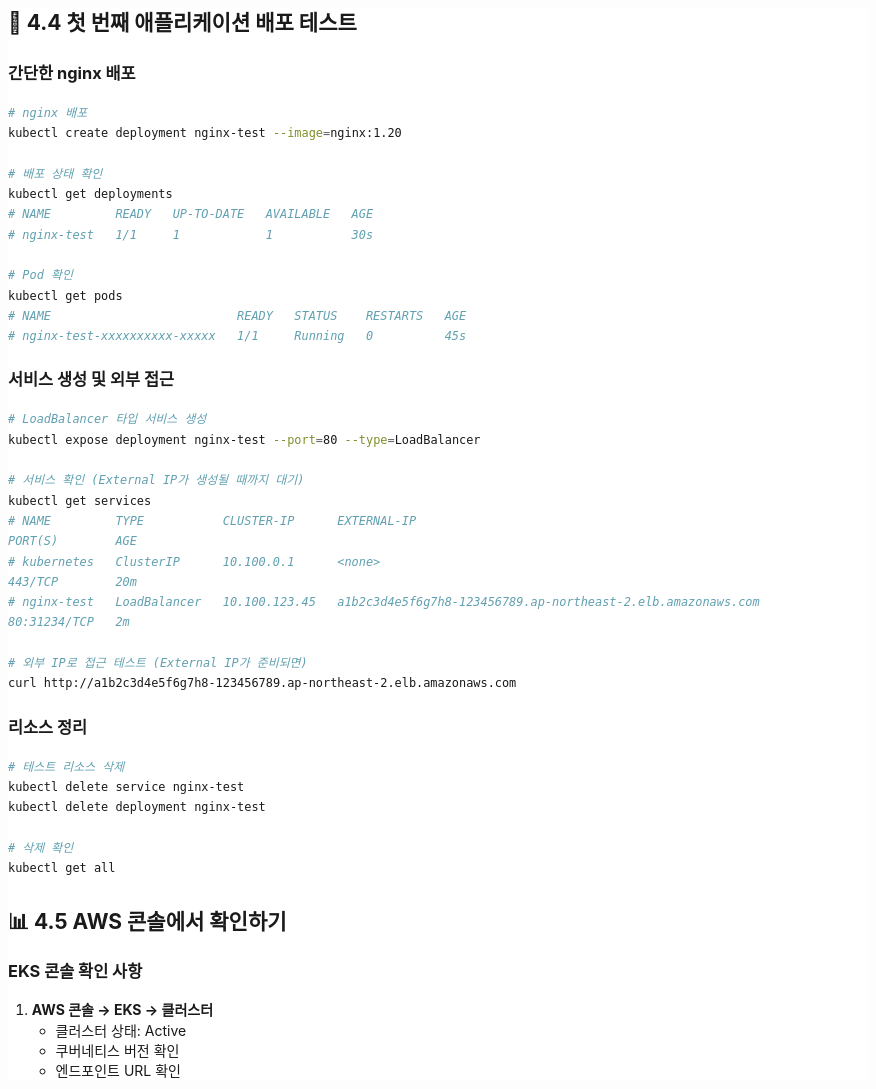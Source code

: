 ## 🧪 4.4 첫 번째 애플리케이션 배포 테스트

### 간단한 nginx 배포
```bash
# nginx 배포
kubectl create deployment nginx-test --image=nginx:1.20

# 배포 상태 확인
kubectl get deployments
# NAME         READY   UP-TO-DATE   AVAILABLE   AGE
# nginx-test   1/1     1            1           30s

# Pod 확인
kubectl get pods
# NAME                          READY   STATUS    RESTARTS   AGE
# nginx-test-xxxxxxxxxx-xxxxx   1/1     Running   0          45s
```

### 서비스 생성 및 외부 접근
```bash
# LoadBalancer 타입 서비스 생성
kubectl expose deployment nginx-test --port=80 --type=LoadBalancer

# 서비스 확인 (External IP가 생성될 때까지 대기)
kubectl get services
# NAME         TYPE           CLUSTER-IP      EXTERNAL-IP                                                                   PORT(S)        AGE
# kubernetes   ClusterIP      10.100.0.1      <none>                                                                        443/TCP        20m
# nginx-test   LoadBalancer   10.100.123.45   a1b2c3d4e5f6g7h8-123456789.ap-northeast-2.elb.amazonaws.com                80:31234/TCP   2m

# 외부 IP로 접근 테스트 (External IP가 준비되면)
curl http://a1b2c3d4e5f6g7h8-123456789.ap-northeast-2.elb.amazonaws.com
```

### 리소스 정리
```bash
# 테스트 리소스 삭제
kubectl delete service nginx-test
kubectl delete deployment nginx-test

# 삭제 확인
kubectl get all
```

## 📊 4.5 AWS 콘솔에서 확인하기

### EKS 콘솔 확인 사항
1. **AWS 콘솔 → EKS → 클러스터**
   - 클러스터 상태: Active
   - 쿠버네티스 버전 확인
   - 엔드포인트 URL 확인
